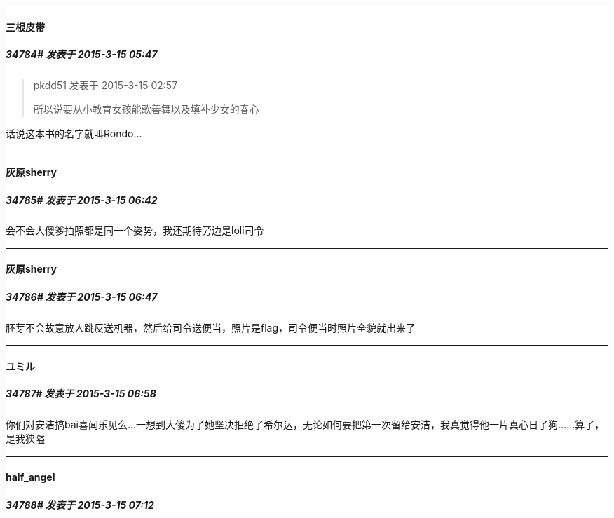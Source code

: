 -----

####  三根皮带  
##### 34784#       发表于 2015-3-15 05:47



<blockquote>pkdd51 发表于 2015-3-15 02:57

所以说要从小教育女孩能歌善舞以及填补少女的春心</blockquote>
话说这本书的名字就叫Rondo…







-----

####  灰原sherry  
##### 34785#       发表于 2015-3-15 06:42




会不会大傻爹拍照都是同一个姿势，我还期待旁边是loli司令







-----

####  灰原sherry  
##### 34786#       发表于 2015-3-15 06:47




胚芽不会故意放人跳反送机器，然后给司令送便当，照片是flag，司令便当时照片全貌就出来了







-----

####  ユミル  
##### 34787#       发表于 2015-3-15 06:58




你们对安洁搞bai喜闻乐见么…一想到大傻为了她坚决拒绝了希尔达，无论如何要把第一次留给安洁，我真觉得他一片真心日了狗……算了，是我狭隘







-----

####  half_angel  
##### 34788#       发表于 2015-3-15 07:12
